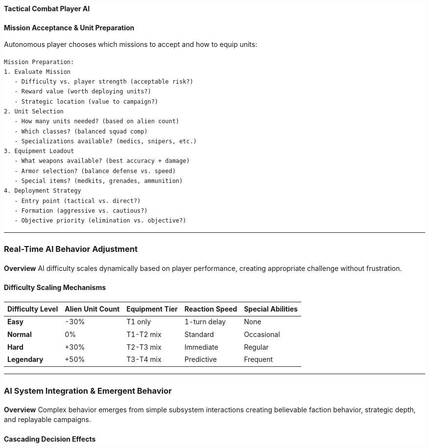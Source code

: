 #### Tactical Combat Player AI

**Mission Acceptance & Unit Preparation**

Autonomous player chooses which missions to accept and how to equip units:

```
Mission Preparation:
1. Evaluate Mission
   - Difficulty vs. player strength (acceptable risk?)
   - Reward value (worth deploying units?)
   - Strategic location (value to campaign?)
2. Unit Selection
   - How many units needed? (based on alien count)
   - Which classes? (balanced squad comp)
   - Specializations available? (medics, snipers, etc.)
3. Equipment Loadout
   - What weapons available? (best accuracy + damage)
   - Armor selection? (balance defense vs. speed)
   - Special items? (medkits, grenades, ammunition)
4. Deployment Strategy
   - Entry point (tactical vs. direct?)
   - Formation (aggressive vs. cautious?)
   - Objective priority (elimination vs. objective?)
```

---

### Real-Time AI Behavior Adjustment

**Overview**
AI difficulty scales dynamically based on player performance, creating appropriate challenge without frustration.

#### Difficulty Scaling Mechanisms

| Difficulty Level | Alien Unit Count | Equipment Tier | Reaction Speed | Special Abilities |
|---|---|---|---|---|
| **Easy** | -30% | T1 only | 1-turn delay | None |
| **Normal** | 0% | T1-T2 mix | Standard | Occasional |
| **Hard** | +30% | T2-T3 mix | Immediate | Regular |
| **Legendary** | +50% | T3-T4 mix | Predictive | Frequent |

---

### AI System Integration & Emergent Behavior

**Overview**
Complex behavior emerges from simple subsystem interactions creating believable faction behavior, strategic depth, and replayable campaigns.

#### Cascading Decision Effects

